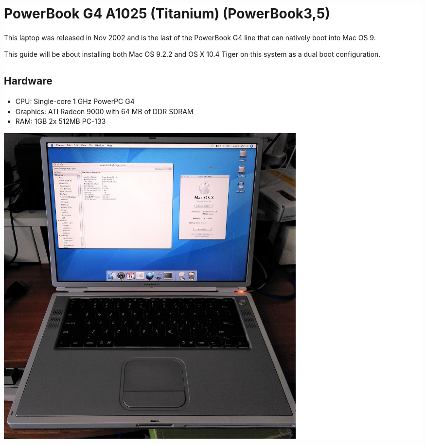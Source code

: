 # PowerBook G4 A1025 (Titanium) (PowerBook3,5)

This laptop was released in Nov 2002 and is the last of the PowerBook G4 line that can natively boot into Mac OS 9.

This guide will be about installing both Mac OS 9.2.2 and OS X 10.4 Tiger on this system as a dual boot configuration.

## Hardware

* CPU: Single-core 1 GHz PowerPC G4
* Graphics: ATI Radeon 9000 with 64 MB of DDR SDRAM
* RAM: 1GB 2x 512MB PC-133

<img src="images/powerbookg4ti-osx.jpg" width="600">
